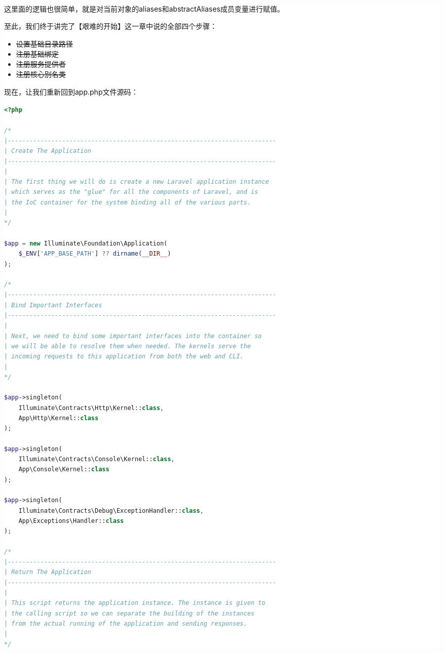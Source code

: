 这里面的逻辑也很简单，就是对当前对象的aliases和abstractAliases成员变量进行赋值。

至此，我们终于讲完了【艰难的开始】这一章中说的全部四个步骤：

- ~~设置基础目录路径~~
- ~~注册基础绑定~~
- ~~注册服务提供者~~
- ~~注册核心别名类~~

现在，让我们重新回到app.php文件源码：

````php
<?php

/*
|--------------------------------------------------------------------------
| Create The Application
|--------------------------------------------------------------------------
|
| The first thing we will do is create a new Laravel application instance
| which serves as the "glue" for all the components of Laravel, and is
| the IoC container for the system binding all of the various parts.
|
*/

$app = new Illuminate\Foundation\Application(
    $_ENV['APP_BASE_PATH'] ?? dirname(__DIR__)
);

/*
|--------------------------------------------------------------------------
| Bind Important Interfaces
|--------------------------------------------------------------------------
|
| Next, we need to bind some important interfaces into the container so
| we will be able to resolve them when needed. The kernels serve the
| incoming requests to this application from both the web and CLI.
|
*/

$app->singleton(
    Illuminate\Contracts\Http\Kernel::class,
    App\Http\Kernel::class
);

$app->singleton(
    Illuminate\Contracts\Console\Kernel::class,
    App\Console\Kernel::class
);

$app->singleton(
    Illuminate\Contracts\Debug\ExceptionHandler::class,
    App\Exceptions\Handler::class
);

/*
|--------------------------------------------------------------------------
| Return The Application
|--------------------------------------------------------------------------
|
| This script returns the application instance. The instance is given to
| the calling script so we can separate the building of the instances
| from the actual running of the application and sending responses.
|
*/

````